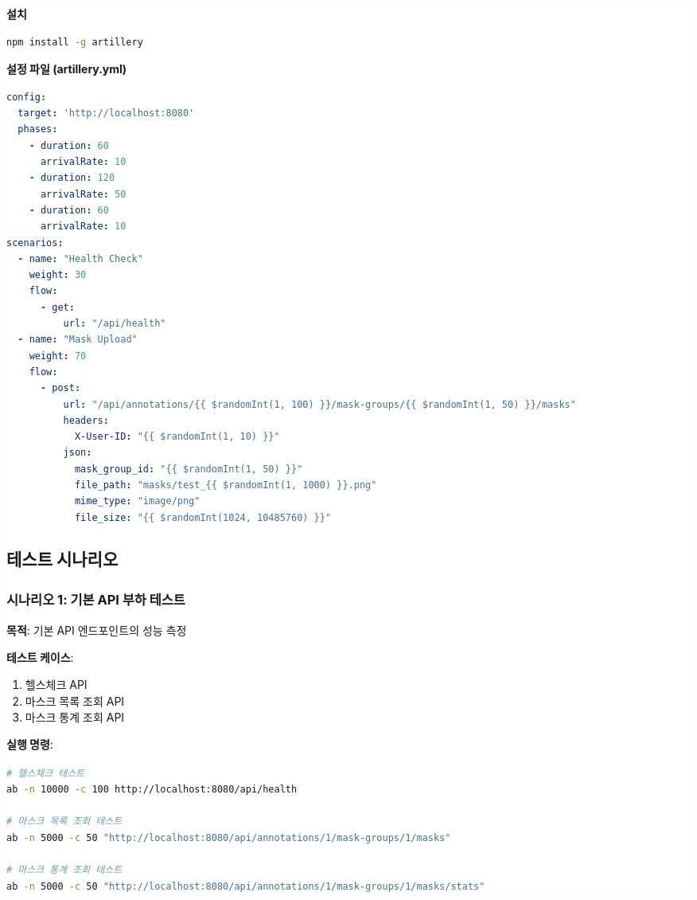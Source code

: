 **설치**
```bash
npm install -g artillery
```

**설정 파일 (artillery.yml)**
```yaml
config:
  target: 'http://localhost:8080'
  phases:
    - duration: 60
      arrivalRate: 10
    - duration: 120
      arrivalRate: 50
    - duration: 60
      arrivalRate: 10
scenarios:
  - name: "Health Check"
    weight: 30
    flow:
      - get:
          url: "/api/health"
  - name: "Mask Upload"
    weight: 70
    flow:
      - post:
          url: "/api/annotations/{{ $randomInt(1, 100) }}/mask-groups/{{ $randomInt(1, 50) }}/masks"
          headers:
            X-User-ID: "{{ $randomInt(1, 10) }}"
          json:
            mask_group_id: "{{ $randomInt(1, 50) }}"
            file_path: "masks/test_{{ $randomInt(1, 1000) }}.png"
            mime_type: "image/png"
            file_size: "{{ $randomInt(1024, 10485760) }}"
```

## 테스트 시나리오

### 시나리오 1: 기본 API 부하 테스트

**목적**: 기본 API 엔드포인트의 성능 측정

**테스트 케이스**:
1. 헬스체크 API
2. 마스크 목록 조회 API
3. 마스크 통계 조회 API

**실행 명령**:
```bash
# 헬스체크 테스트
ab -n 10000 -c 100 http://localhost:8080/api/health

# 마스크 목록 조회 테스트
ab -n 5000 -c 50 "http://localhost:8080/api/annotations/1/mask-groups/1/masks"

# 마스크 통계 조회 테스트
ab -n 5000 -c 50 "http://localhost:8080/api/annotations/1/mask-groups/1/masks/stats"
```
